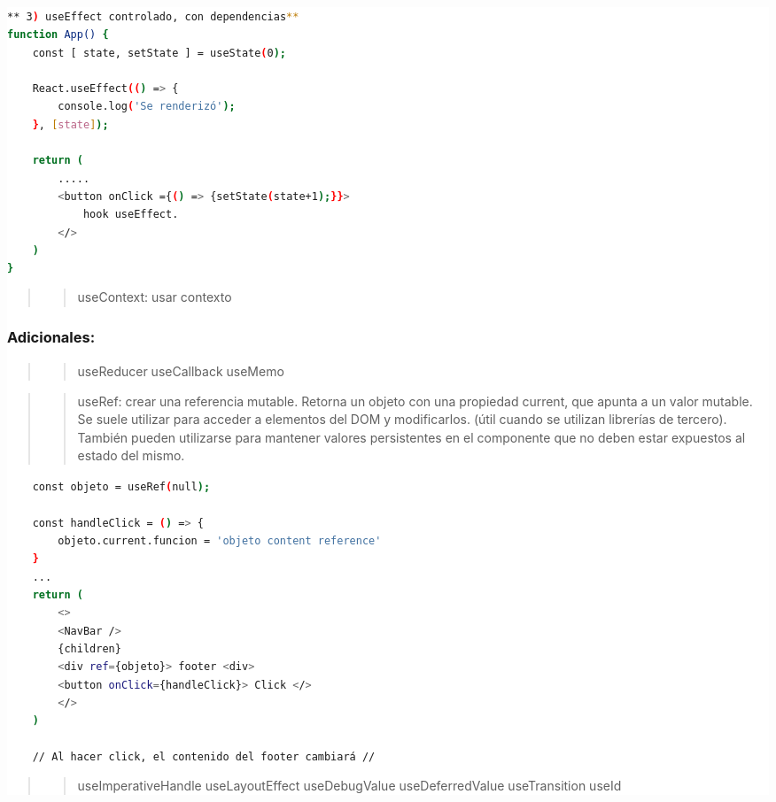 ```sh
** 3) useEffect controlado, con dependencias**
function App() {
    const [ state, setState ] = useState(0);

    React.useEffect(() => {
        console.log('Se renderizó');
    }, [state]); 

    return (
        .....
        <button onClick ={() => {setState(state+1);}}>
            hook useEffect.
        </>
    )
}
```

>> useContext: 
usar contexto


### Adicionales: 
>> useReducer
>> useCallback
>> useMemo

>> useRef: 
crear una referencia mutable. Retorna un objeto con una propiedad current, que apunta a un valor mutable. Se suele utilizar para acceder a elementos del DOM y modificarlos. (útil cuando se utilizan librerías de tercero). También pueden utilizarse para mantener valores persistentes en el componente que no deben estar expuestos al estado del mismo.

```sh
    const objeto = useRef(null);

    const handleClick = () => {
        objeto.current.funcion = 'objeto content reference'
    }
    ...
    return (
        <>
        <NavBar />
        {children}
        <div ref={objeto}> footer <div>
        <button onClick={handleClick}> Click </>
        </>
    )

    // Al hacer click, el contenido del footer cambiará // 
```

>> useImperativeHandle
>> useLayoutEffect
>> useDebugValue
>> useDeferredValue
>> useTransition
>> useId
